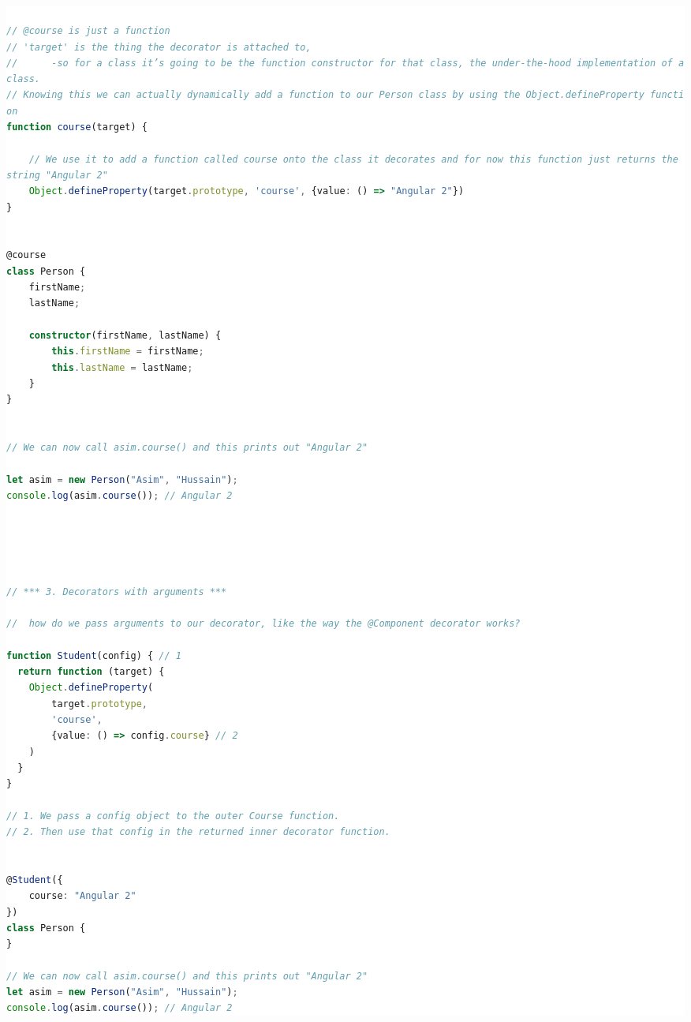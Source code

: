 ```typescript

// @course is just a function
// 'target' is the thing the decorator is attached to, 
//      -so for a class it’s going to be the function constructor for that class, the under-the-hood implementation of a class.
// Knowing this we can actually dynamically add a function to our Person class by using the Object.defineProperty function
function course(target) {

    // We use it to add a function called course onto the class it decorates and for now this function just returns the string "Angular 2"
    Object.defineProperty(target.prototype, 'course', {value: () => "Angular 2"})
}


@course
class Person {
    firstName;
    lastName;

    constructor(firstName, lastName) {
        this.firstName = firstName;
        this.lastName = lastName;
    }
}


// We can now call asim.course() and this prints out "Angular 2"

let asim = new Person("Asim", "Hussain");
console.log(asim.course()); // Angular 2





// *** 3. Decorators with arguments ***

//  how do we pass arguments to our decorator, like the way the @Component decorator works?

function Student(config) { // 1
  return function (target) {
    Object.defineProperty(
        target.prototype,
        'course',
        {value: () => config.course} // 2
    )
  }
}

// 1. We pass a config object to the outer Course function.
// 2. Then use that config in the returned inner decorator function.


@Student({
    course: "Angular 2"
})
class Person {
}

// We can now call asim.course() and this prints out "Angular 2"
let asim = new Person("Asim", "Hussain");
console.log(asim.course()); // Angular 2
```